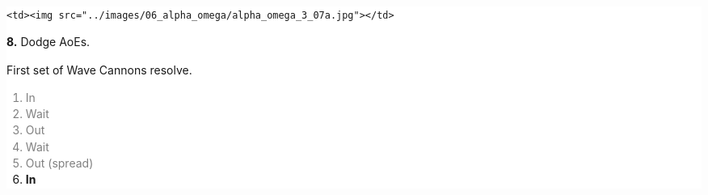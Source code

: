     <td><img src="../images/06_alpha_omega/alpha_omega_3_07a.jpg"></td>
  </tr>
  <tr>
    <td><p><b>8.</b> Dodge AoEs.</p><p>First set of Wave Cannons resolve.</p>
      <ol>
        <li style="color:grey">In</li>
        <li style="color:grey">Wait</li>
        <li style="color:grey">Out</li>
        <li style="color:grey">Wait</li>
        <li style="color:grey">Out (spread)</li>
        <li><b>In</b></li>
      </ol>
    </td>